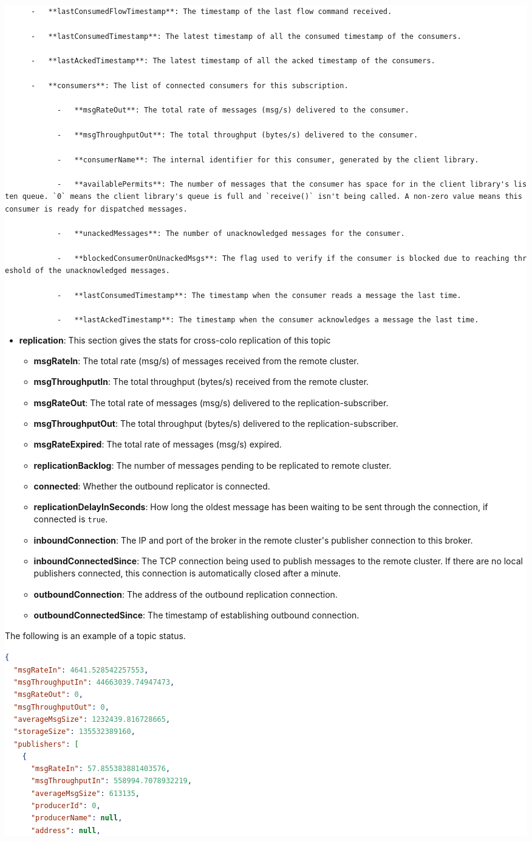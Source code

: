           -   **lastConsumedFlowTimestamp**: The timestamp of the last flow command received. 
          
          -   **lastConsumedTimestamp**: The latest timestamp of all the consumed timestamp of the consumers.
          
          -   **lastAckedTimestamp**: The latest timestamp of all the acked timestamp of the consumers.

          -   **consumers**: The list of connected consumers for this subscription.

                -   **msgRateOut**: The total rate of messages (msg/s) delivered to the consumer.

                -   **msgThroughputOut**: The total throughput (bytes/s) delivered to the consumer.

                -   **consumerName**: The internal identifier for this consumer, generated by the client library.

                -   **availablePermits**: The number of messages that the consumer has space for in the client library's listen queue. `0` means the client library's queue is full and `receive()` isn't being called. A non-zero value means this consumer is ready for dispatched messages.

                -   **unackedMessages**: The number of unacknowledged messages for the consumer.

                -   **blockedConsumerOnUnackedMsgs**: The flag used to verify if the consumer is blocked due to reaching threshold of the unacknowledged messages.
                
                -   **lastConsumedTimestamp**: The timestamp when the consumer reads a message the last time. 
          
                -   **lastAckedTimestamp**: The timestamp when the consumer acknowledges a message the last time.

  -   **replication**: This section gives the stats for cross-colo replication of this topic

      -   **msgRateIn**: The total rate (msg/s) of messages received from the remote cluster. 

      -   **msgThroughputIn**: The total throughput (bytes/s) received from the remote cluster.

      -   **msgRateOut**: The total rate of messages (msg/s) delivered to the replication-subscriber.

      -   **msgThroughputOut**: The total throughput (bytes/s) delivered to the replication-subscriber.

      -   **msgRateExpired**: The total rate of messages (msg/s) expired.

      -   **replicationBacklog**: The number of messages pending to be replicated to remote cluster.

      -   **connected**: Whether the outbound replicator is connected.

      -   **replicationDelayInSeconds**: How long the oldest message has been waiting to be sent through the connection, if connected is `true`.

      -   **inboundConnection**: The IP and port of the broker in the remote cluster's publisher connection to this broker.

      -   **inboundConnectedSince**: The TCP connection being used to publish messages to the remote cluster. If there are no local publishers connected, this connection is automatically closed after a minute.

      -   **outboundConnection**: The address of the outbound replication connection.

      -   **outboundConnectedSince**: The timestamp of establishing outbound connection.

The following is an example of a topic status.

```json
{
  "msgRateIn": 4641.528542257553,
  "msgThroughputIn": 44663039.74947473,
  "msgRateOut": 0,
  "msgThroughputOut": 0,
  "averageMsgSize": 1232439.816728665,
  "storageSize": 135532389160,
  "publishers": [
    {
      "msgRateIn": 57.855383881403576,
      "msgThroughputIn": 558994.7078932219,
      "averageMsgSize": 613135,
      "producerId": 0,
      "producerName": null,
      "address": null,
```